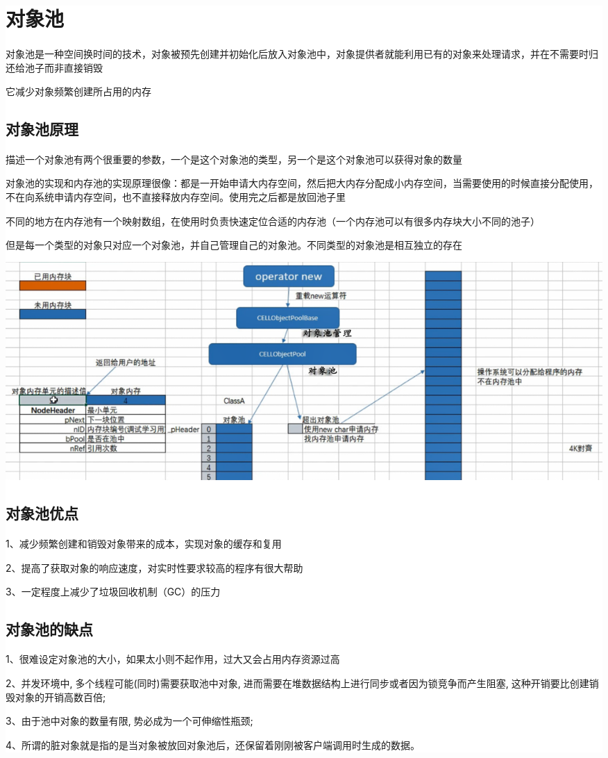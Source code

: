 # 对象池

对象池是一种空间换时间的技术，对象被预先创建并初始化后放入对象池中，对象提供者就能利用已有的对象来处理请求，并在不需要时归还给池子而非直接销毁

它减少对象频繁创建所占用的内存

## 对象池原理

描述一个对象池有两个很重要的参数，一个是这个对象池的类型，另一个是这个对象池可以获得对象的数量



对象池的实现和内存池的实现原理很像：都是一开始申请大内存空间，然后把大内存分配成小内存空间，当需要使用的时候直接分配使用，不在向系统申请内存空间，也不直接释放内存空间。使用完之后都是放回池子里



不同的地方在内存池有一个映射数组，在使用时负责快速定位合适的内存池（一个内存池可以有很多内存块大小不同的池子）

但是每一个类型的对象只对应一个对象池，并自己管理自己的对象池。不同类型的对象池是相互独立的存在

![img](../../picture/1468919-20200418120851797-1762597386.png)

## 对象池优点

1、减少频繁创建和销毁对象带来的成本，实现对象的缓存和复用

2、提高了获取对象的响应速度，对实时性要求较高的程序有很大帮助

3、一定程度上减少了垃圾回收机制（GC）的压力

## 对象池的缺点

1、很难设定对象池的大小，如果太小则不起作用，过大又会占用内存资源过高

2、并发环境中, 多个线程可能(同时)需要获取池中对象, 进而需要在堆数据结构上进行同步或者因为锁竞争而产生阻塞, 这种开销要比创建销毁对象的开销高数百倍;

3、由于池中对象的数量有限, 势必成为一个可伸缩性瓶颈;

4、所谓的脏对象就是指的是当对象被放回对象池后，还保留着刚刚被客户端调用时生成的数据。
